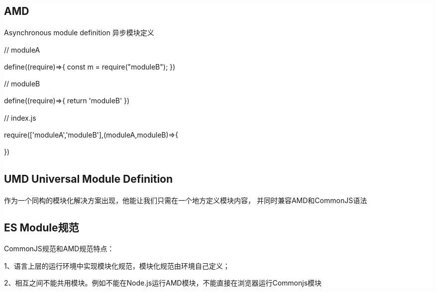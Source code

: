 
## AMD

Asynchronous module definition 异步模块定义


// moduleA 

define((require)=>{
     const m = require("moduleB");
})


// moduleB

define((require)=>{
       return 'moduleB'
})

// index.js

require(['moduleA','moduleB'],(moduleA,moduleB)=>{
      
})




## UMD Universal Module Definition 

作为一个同构的模块化解决方案出现，他能让我们只需在一个地方定义模块内容，
并同时兼容AMD和CommonJS语法





## ES Module规范


CommonJS规范和AMD规范特点：

1、语言上层的运行环境中实现模块化规范，模块化规范由环境自己定义；

2、相互之间不能共用模块。例如不能在Node.js运行AMD模块，不能直接在浏览器运行Commonjs模块



